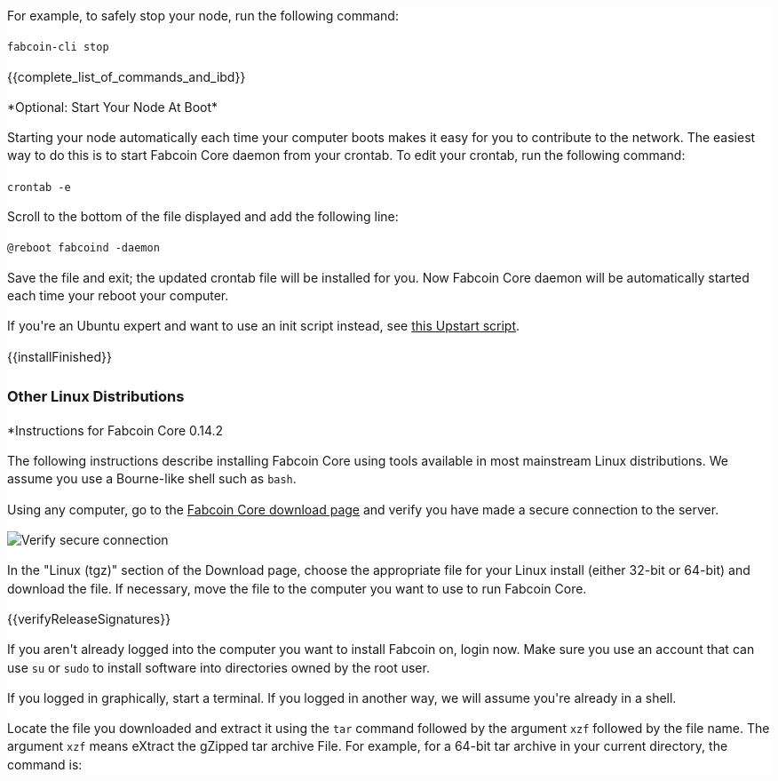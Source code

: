 For example, to safely stop your node, run the following command:

    fabcoin-cli stop

{{complete_list_of_commands_and_ibd}}

<div class="box" markdown="1">
*Optional: Start Your Node At Boot*

Starting your node automatically each time your computer boots makes it
easy for you to contribute to the network.  The easiest way to do this
is to start Fabcoin Core daemon from your crontab.  To edit your
crontab, run the following command:

    crontab -e

Scroll to the bottom of the file displayed and add the following line:

    @reboot fabcoind -daemon

Save the file and exit; the updated crontab file will be installed for
you. Now Fabcoin Core daemon will be automatically started each time
your reboot your computer.

If you're an Ubuntu expert and want to use an init script instead, see
[this Upstart
script](http://github.com/fabcoin/fabcoin/tree/0.13/contrib/init/fabcoind.conf).
</div>

{{installFinished}}

### Other Linux Distributions

*Instructions for Fabcoin Core 0.14.2

The following instructions describe installing Fabcoin Core using tools
available in most mainstream Linux distributions.  We assume you use a
Bourne-like shell such as `bash`.

Using any computer, go to the [Fabcoin Core download page](/en/download)
and verify you have made a secure connection to the server.

![Verify secure connection](/img/full-node/en-secure-connection.png)

In the "Linux (tgz)" section of the Download page, choose the
appropriate file for your Linux install (either 32-bit or 64-bit) and
download the file. If necessary, move the file to the computer you want
to use to run Fabcoin Core.

{{verifyReleaseSignatures}}

If you aren't already logged into the computer you want to install
Fabcoin on, login now.  Make sure you use an account that can use `su`
or `sudo` to install software into directories owned by the root user.

If you logged in graphically, start a terminal.  If you logged in
another way, we will assume you're already in a shell.

Locate the file you downloaded and extract it using the `tar` command
followed by the argument `xzf` followed by the file name. The argument
`xzf` means eXtract the gZipped tar archive File. For example, for a
64-bit tar archive in your current directory, the command is:
